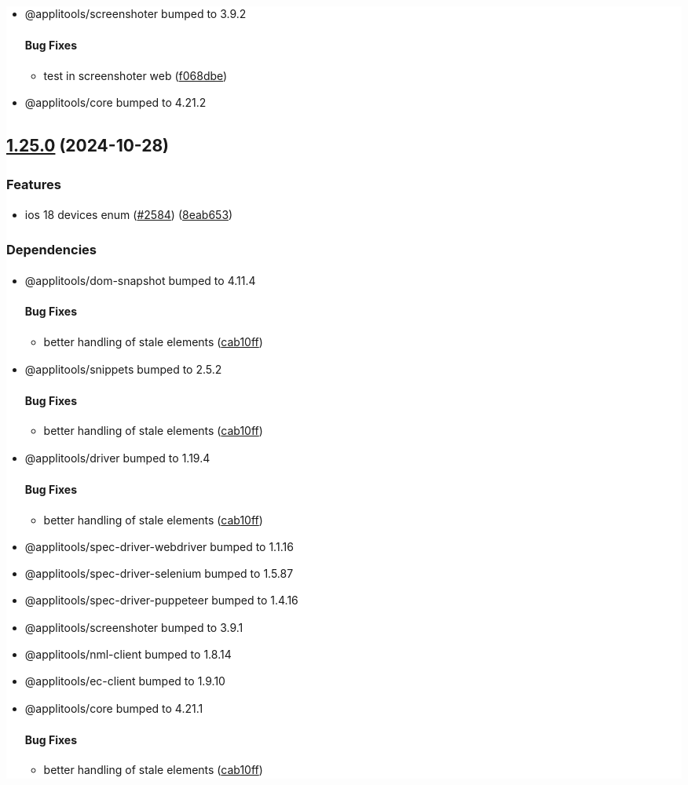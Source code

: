 * @applitools/screenshoter bumped to 3.9.2
  #### Bug Fixes

  * test in screenshoter web ([f068dbe](https://github.com/Applitools-Dev/sdk/commit/f068dbe9036163fb3e316411cfd9f47a226d7c9c))
* @applitools/core bumped to 4.21.2


## [1.25.0](https://github.com/Applitools-Dev/sdk/compare/js/eyes@1.24.0...js/eyes@1.25.0) (2024-10-28)


### Features

* ios 18 devices enum ([#2584](https://github.com/Applitools-Dev/sdk/issues/2584)) ([8eab653](https://github.com/Applitools-Dev/sdk/commit/8eab653f99733839bdec43d86089edc35abcf8e8))


### Dependencies

* @applitools/dom-snapshot bumped to 4.11.4
  #### Bug Fixes

  * better handling of stale elements ([cab10ff](https://github.com/Applitools-Dev/sdk/commit/cab10ff1ae1e6f9560a7d278c710b3fa03f58c83))



* @applitools/snippets bumped to 2.5.2
  #### Bug Fixes

  * better handling of stale elements ([cab10ff](https://github.com/Applitools-Dev/sdk/commit/cab10ff1ae1e6f9560a7d278c710b3fa03f58c83))
* @applitools/driver bumped to 1.19.4
  #### Bug Fixes

  * better handling of stale elements ([cab10ff](https://github.com/Applitools-Dev/sdk/commit/cab10ff1ae1e6f9560a7d278c710b3fa03f58c83))



* @applitools/spec-driver-webdriver bumped to 1.1.16

* @applitools/spec-driver-selenium bumped to 1.5.87

* @applitools/spec-driver-puppeteer bumped to 1.4.16

* @applitools/screenshoter bumped to 3.9.1

* @applitools/nml-client bumped to 1.8.14

* @applitools/ec-client bumped to 1.9.10

* @applitools/core bumped to 4.21.1
  #### Bug Fixes

  * better handling of stale elements ([cab10ff](https://github.com/Applitools-Dev/sdk/commit/cab10ff1ae1e6f9560a7d278c710b3fa03f58c83))
